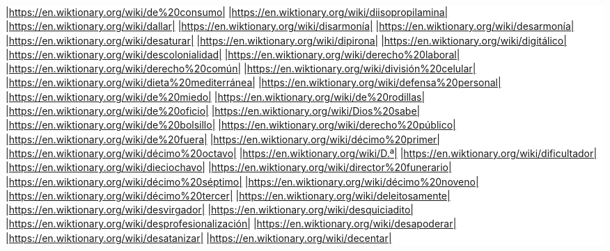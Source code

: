 |https://en.wiktionary.org/wiki/de%20consumo|
|https://en.wiktionary.org/wiki/diisopropilamina|
|https://en.wiktionary.org/wiki/dallar|
|https://en.wiktionary.org/wiki/disarmonía|
|https://en.wiktionary.org/wiki/desarmonía|
|https://en.wiktionary.org/wiki/desaturar|
|https://en.wiktionary.org/wiki/dipirona|
|https://en.wiktionary.org/wiki/digitálico|
|https://en.wiktionary.org/wiki/descolonialidad|
|https://en.wiktionary.org/wiki/derecho%20laboral|
|https://en.wiktionary.org/wiki/derecho%20común|
|https://en.wiktionary.org/wiki/división%20celular|
|https://en.wiktionary.org/wiki/dieta%20mediterránea|
|https://en.wiktionary.org/wiki/defensa%20personal|
|https://en.wiktionary.org/wiki/de%20miedo|
|https://en.wiktionary.org/wiki/de%20rodillas|
|https://en.wiktionary.org/wiki/de%20oficio|
|https://en.wiktionary.org/wiki/Dios%20sabe|
|https://en.wiktionary.org/wiki/de%20bolsillo|
|https://en.wiktionary.org/wiki/derecho%20público|
|https://en.wiktionary.org/wiki/de%20fuera|
|https://en.wiktionary.org/wiki/décimo%20primer|
|https://en.wiktionary.org/wiki/décimo%20octavo|
|https://en.wiktionary.org/wiki/D.ª|
|https://en.wiktionary.org/wiki/dificultador|
|https://en.wiktionary.org/wiki/dieciochavo|
|https://en.wiktionary.org/wiki/director%20funerario|
|https://en.wiktionary.org/wiki/décimo%20séptimo|
|https://en.wiktionary.org/wiki/décimo%20noveno|
|https://en.wiktionary.org/wiki/décimo%20tercer|
|https://en.wiktionary.org/wiki/deleitosamente|
|https://en.wiktionary.org/wiki/desvirgador|
|https://en.wiktionary.org/wiki/desquiciadito|
|https://en.wiktionary.org/wiki/desprofesionalización|
|https://en.wiktionary.org/wiki/desapoderar|
|https://en.wiktionary.org/wiki/desatanizar|
|https://en.wiktionary.org/wiki/decentar|